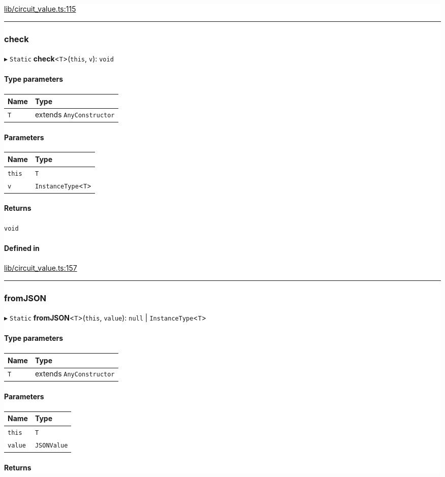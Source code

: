 [lib/circuit_value.ts:115](https://github.com/o1-labs/snarkyjs/blob/97ce1bc/src/lib/circuit_value.ts#L115)

___

### check

▸ `Static` **check**<`T`\>(`this`, `v`): `void`

#### Type parameters

| Name | Type |
| :------ | :------ |
| `T` | extends `AnyConstructor` |

#### Parameters

| Name | Type |
| :------ | :------ |
| `this` | `T` |
| `v` | `InstanceType`<`T`\> |

#### Returns

`void`

#### Defined in

[lib/circuit_value.ts:157](https://github.com/o1-labs/snarkyjs/blob/97ce1bc/src/lib/circuit_value.ts#L157)

___

### fromJSON

▸ `Static` **fromJSON**<`T`\>(`this`, `value`): ``null`` \| `InstanceType`<`T`\>

#### Type parameters

| Name | Type |
| :------ | :------ |
| `T` | extends `AnyConstructor` |

#### Parameters

| Name | Type |
| :------ | :------ |
| `this` | `T` |
| `value` | `JSONValue` |

#### Returns
